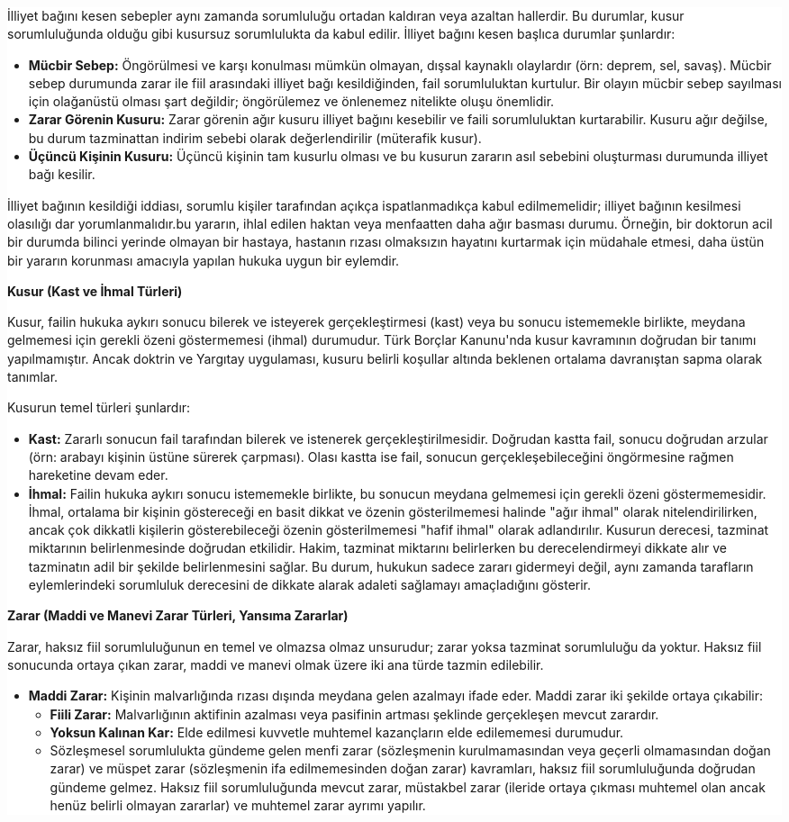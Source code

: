 İlliyet bağını kesen sebepler aynı zamanda sorumluluğu ortadan kaldıran veya azaltan hallerdir. Bu durumlar, kusur sorumluluğunda olduğu gibi kusursuz sorumlulukta da kabul edilir. İlliyet bağını kesen başlıca durumlar şunlardır:

* **Mücbir Sebep:** Öngörülmesi ve karşı konulması mümkün olmayan, dışsal kaynaklı olaylardır (örn: deprem, sel, savaş). Mücbir sebep durumunda zarar ile fiil arasındaki illiyet bağı kesildiğinden, fail sorumluluktan kurtulur. Bir olayın mücbir sebep sayılması için olağanüstü olması şart değildir; öngörülemez ve önlenemez nitelikte oluşu önemlidir.  
* **Zarar Görenin Kusuru:** Zarar görenin ağır kusuru illiyet bağını kesebilir ve faili sorumluluktan kurtarabilir. Kusuru ağır değilse, bu durum tazminattan indirim sebebi olarak değerlendirilir (müterafik kusur).  
* **Üçüncü Kişinin Kusuru:** Üçüncü kişinin tam kusurlu olması ve bu kusurun zararın asıl sebebini oluşturması durumunda illiyet bağı kesilir.

İlliyet bağının kesildiği iddiası, sorumlu kişiler tarafından açıkça ispatlanmadıkça kabul edilmemelidir; illiyet bağının kesilmesi olasılığı dar yorumlanmalıdır.bu yararın, ihlal edilen haktan veya menfaatten daha ağır basması durumu. Örneğin, bir doktorun acil bir durumda bilinci yerinde olmayan bir hastaya, hastanın rızası olmaksızın hayatını kurtarmak için müdahale etmesi, daha üstün bir yararın korunması amacıyla yapılan hukuka uygun bir eylemdir.

**Kusur (Kast ve İhmal Türleri)**

Kusur, failin hukuka aykırı sonucu bilerek ve isteyerek gerçekleştirmesi (kast) veya bu sonucu istememekle birlikte, meydana gelmemesi için gerekli özeni göstermemesi (ihmal) durumudur. Türk Borçlar Kanunu'nda kusur kavramının doğrudan bir tanımı yapılmamıştır. Ancak doktrin ve Yargıtay uygulaması, kusuru belirli koşullar altında beklenen ortalama davranıştan sapma olarak tanımlar.

Kusurun temel türleri şunlardır:

* **Kast:** Zararlı sonucun fail tarafından bilerek ve istenerek gerçekleştirilmesidir. Doğrudan kastta fail, sonucu doğrudan arzular (örn: arabayı kişinin üstüne sürerek çarpması). Olası kastta ise fail, sonucun gerçekleşebileceğini öngörmesine rağmen hareketine devam eder.  
* **İhmal:** Failin hukuka aykırı sonucu istememekle birlikte, bu sonucun meydana gelmemesi için gerekli özeni göstermemesidir. İhmal, ortalama bir kişinin göstereceği en basit dikkat ve özenin gösterilmemesi halinde "ağır ihmal" olarak nitelendirilirken, ancak çok dikkatli kişilerin gösterebileceği özenin gösterilmemesi "hafif ihmal" olarak adlandırılır. Kusurun derecesi, tazminat miktarının belirlenmesinde doğrudan etkilidir. Hakim, tazminat miktarını belirlerken bu derecelendirmeyi dikkate alır ve tazminatın adil bir şekilde belirlenmesini sağlar. Bu durum, hukukun sadece zararı gidermeyi değil, aynı zamanda tarafların eylemlerindeki sorumluluk derecesini de dikkate alarak adaleti sağlamayı amaçladığını gösterir.

**Zarar (Maddi ve Manevi Zarar Türleri, Yansıma Zararlar)**

Zarar, haksız fiil sorumluluğunun en temel ve olmazsa olmaz unsurudur; zarar yoksa tazminat sorumluluğu da yoktur. Haksız fiil sonucunda ortaya çıkan zarar, maddi ve manevi olmak üzere iki ana türde tazmin edilebilir.

* **Maddi Zarar:** Kişinin malvarlığında rızası dışında meydana gelen azalmayı ifade eder. Maddi zarar iki şekilde ortaya çıkabilir:  
  * **Fiili Zarar:** Malvarlığının aktifinin azalması veya pasifinin artması şeklinde gerçekleşen mevcut zarardır.  
  * **Yoksun Kalınan Kar:** Elde edilmesi kuvvetle muhtemel kazançların elde edilememesi durumudur.  
  * Sözleşmesel sorumlulukta gündeme gelen menfi zarar (sözleşmenin kurulmamasından veya geçerli olmamasından doğan zarar) ve müspet zarar (sözleşmenin ifa edilmemesinden doğan zarar) kavramları, haksız fiil sorumluluğunda doğrudan gündeme gelmez. Haksız fiil sorumluluğunda mevcut zarar, müstakbel zarar (ileride ortaya çıkması muhtemel olan ancak henüz belirli olmayan zararlar) ve muhtemel zarar ayrımı yapılır.  